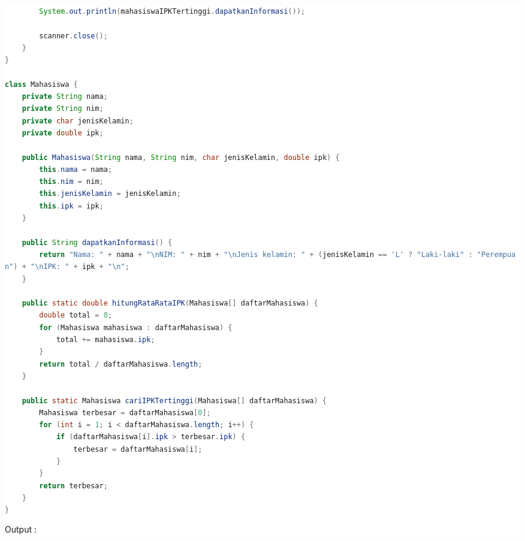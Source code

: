 ```java
        System.out.println(mahasiswaIPKTertinggi.dapatkanInformasi());
        
        scanner.close();
    }
}

class Mahasiswa {
    private String nama;
    private String nim;
    private char jenisKelamin;
    private double ipk;

    public Mahasiswa(String nama, String nim, char jenisKelamin, double ipk) {
        this.nama = nama;
        this.nim = nim;
        this.jenisKelamin = jenisKelamin;
        this.ipk = ipk;
    }

    public String dapatkanInformasi() {
        return "Nama: " + nama + "\nNIM: " + nim + "\nJenis kelamin: " + (jenisKelamin == 'L' ? "Laki-laki" : "Perempuan") + "\nIPK: " + ipk + "\n";
    }
    
    public static double hitungRataRataIPK(Mahasiswa[] daftarMahasiswa) {
        double total = 0;
        for (Mahasiswa mahasiswa : daftarMahasiswa) {
            total += mahasiswa.ipk;
        }
        return total / daftarMahasiswa.length;
    }
    
    public static Mahasiswa cariIPKTertinggi(Mahasiswa[] daftarMahasiswa) {
        Mahasiswa terbesar = daftarMahasiswa[0];
        for (int i = 1; i < daftarMahasiswa.length; i++) {
            if (daftarMahasiswa[i].ipk > terbesar.ipk) {
                terbesar = daftarMahasiswa[i];
            }
        }
        return terbesar;
    }
}


```

Output : 



